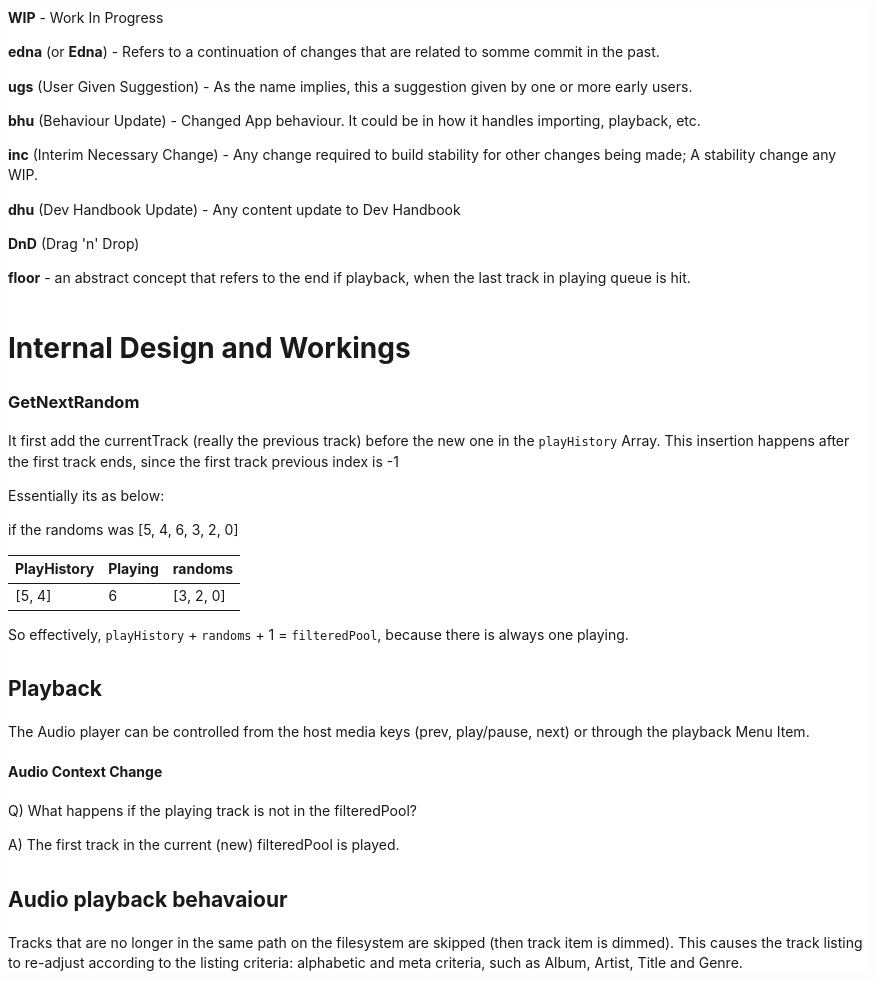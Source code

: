 **WIP** - Work In Progress 

**edna** (or **Edna**) - Refers to a continuation of changes that are related to somme commit in the past.

**ugs** (User Given Suggestion) - As the name implies, this a suggestion given by one or more early users.

**bhu** (Behaviour Update) - Changed App behaviour. It could be in how it handles importing, playback, etc.

**inc** (Interim Necessary Change) - Any change required to build stability for other changes being made; A stability change any WIP.

**dhu** (Dev Handbook Update) - Any content update to Dev Handbook

**DnD** (Drag 'n' Drop)

**floor** - an abstract concept that refers to the end if playback, when the last track in playing queue is hit.

# Internal Design and Workings

### GetNextRandom

It first add the currentTrack (really the previous track) before the new one in the `playHistory` Array.
This insertion happens after the first track ends, since the first track previous index is -1

Essentially its as below:

if the randoms was [5, 4, 6, 3, 2, 0]

| PlayHistory | Playing |  randoms  |
|-------------|---------|-----------|
| [5, 4]      |    6    | [3, 2, 0] |

So effectively, `playHistory` + `randoms` + 1 = `filteredPool`, because there is always one playing.

## Playback

The Audio player can be controlled from the host media keys (prev, play/pause, next) or through the playback Menu Item.

#### Audio Context Change

Q) What happens if the playing track is not in the filteredPool?

A) The first track in the current (new) filteredPool is played.

## Audio playback behavaiour

Tracks that are no longer in the same path on the filesystem are skipped (then track item is dimmed). This causes the track listing to re-adjust according to the listing criteria: alphabetic and meta criteria, such as Album, Artist, Title and Genre.
